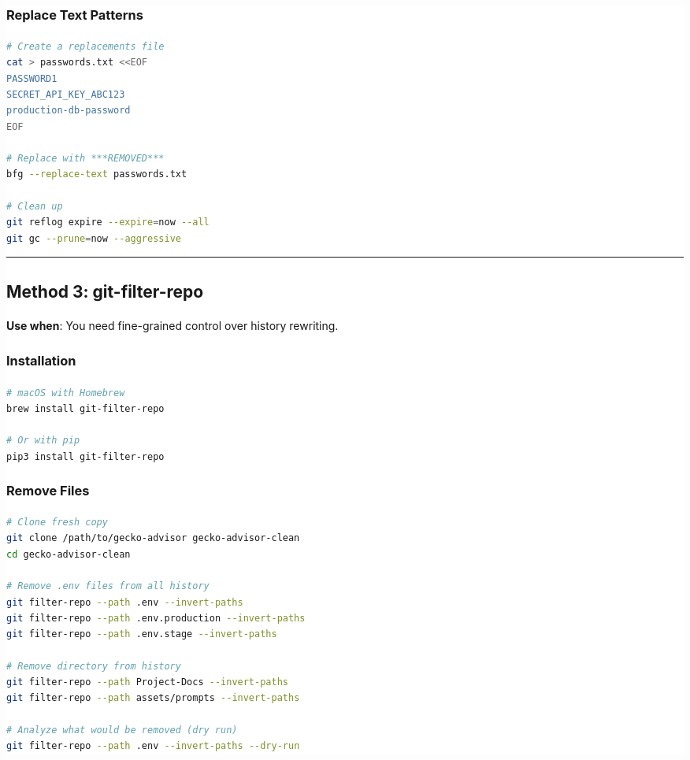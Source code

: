 ### Replace Text Patterns

```bash
# Create a replacements file
cat > passwords.txt <<EOF
PASSWORD1
SECRET_API_KEY_ABC123
production-db-password
EOF

# Replace with ***REMOVED***
bfg --replace-text passwords.txt

# Clean up
git reflog expire --expire=now --all
git gc --prune=now --aggressive
```

---

## Method 3: git-filter-repo

**Use when**: You need fine-grained control over history rewriting.

### Installation

```bash
# macOS with Homebrew
brew install git-filter-repo

# Or with pip
pip3 install git-filter-repo
```

### Remove Files

```bash
# Clone fresh copy
git clone /path/to/gecko-advisor gecko-advisor-clean
cd gecko-advisor-clean

# Remove .env files from all history
git filter-repo --path .env --invert-paths
git filter-repo --path .env.production --invert-paths
git filter-repo --path .env.stage --invert-paths

# Remove directory from history
git filter-repo --path Project-Docs --invert-paths
git filter-repo --path assets/prompts --invert-paths

# Analyze what would be removed (dry run)
git filter-repo --path .env --invert-paths --dry-run
```
